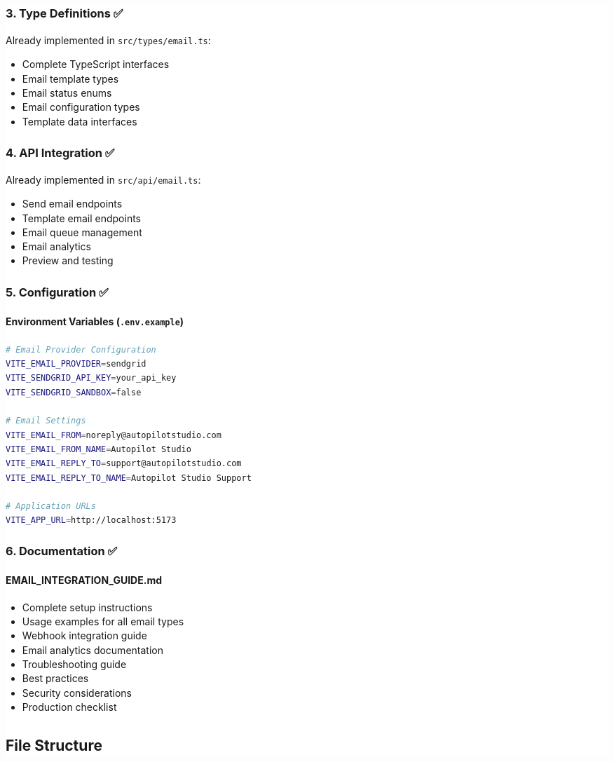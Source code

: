 ### 3. Type Definitions ✅

Already implemented in `src/types/email.ts`:
- Complete TypeScript interfaces
- Email template types
- Email status enums
- Email configuration types
- Template data interfaces

### 4. API Integration ✅

Already implemented in `src/api/email.ts`:
- Send email endpoints
- Template email endpoints
- Email queue management
- Email analytics
- Preview and testing

### 5. Configuration ✅

#### Environment Variables (`.env.example`)
```bash
# Email Provider Configuration
VITE_EMAIL_PROVIDER=sendgrid
VITE_SENDGRID_API_KEY=your_api_key
VITE_SENDGRID_SANDBOX=false

# Email Settings
VITE_EMAIL_FROM=noreply@autopilotstudio.com
VITE_EMAIL_FROM_NAME=Autopilot Studio
VITE_EMAIL_REPLY_TO=support@autopilotstudio.com
VITE_EMAIL_REPLY_TO_NAME=Autopilot Studio Support

# Application URLs
VITE_APP_URL=http://localhost:5173
```

### 6. Documentation ✅

#### EMAIL_INTEGRATION_GUIDE.md
- Complete setup instructions
- Usage examples for all email types
- Webhook integration guide
- Email analytics documentation
- Troubleshooting guide
- Best practices
- Security considerations
- Production checklist

## File Structure
